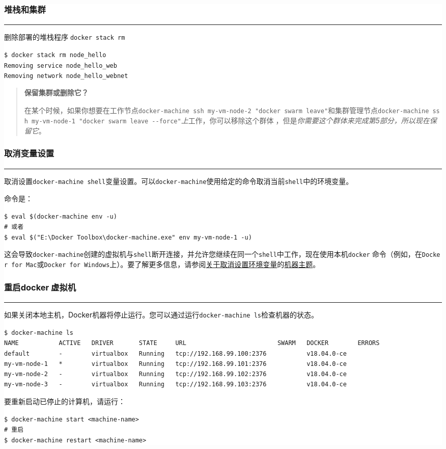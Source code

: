 ### 堆栈和集群

---

删除部署的堆栈程序 `docker stack rm`

```shell
$ docker stack rm node_hello
Removing service node_hello_web
Removing network node_hello_webnet
```

> **保留集群或删除它？**
>
> 在某个时候，如果你想要在工作节点`docker-machine ssh my-vm-node-2 "docker swarm leave"`和集群管理节点`docker-machine ssh my-vm-node-1 "docker swarm leave --force"`*上*工作，你可以移除这个群体 ，但是*你需要这个群体来完成第5部分，所以现在保留它*。



### 取消变量设置

---

取消设置`docker-machine shell`变量设置。可以`docker-machine`使用给定的命令取消当前`shell`中的环境变量。

命令是：

```shell
$ eval $(docker-machine env -u)
# 或者
$ eval $("E:\Docker Toolbox\docker-machine.exe" env my-vm-node-1 -u)
```

这会导致`docker-machine`创建的虚拟机与`shell`断开连接，并允许您继续在同一个`shell`中工作，现在使用本机`docker` 命令（例如，在`Docker for Mac`或`Docker for Windows`上）。要了解更多信息，请参阅[关于取消设置环境变量](https://docs.docker.com/machine/get-started/#unset-environment-variables-in-the-current-shell)的[机器主题](https://docs.docker.com/machine/get-started/#unset-environment-variables-in-the-current-shell)。



### 重启docker 虚拟机

---

如果关闭本地主机，Docker机器将停止运行。您可以通过运行`docker-machine ls`检查机器的状态。

```shell
$ docker-machine ls
NAME           ACTIVE   DRIVER       STATE     URL                         SWARM   DOCKER        ERRORS
default        -        virtualbox   Running   tcp://192.168.99.100:2376           v18.04.0-ce
my-vm-node-1   *        virtualbox   Running   tcp://192.168.99.101:2376           v18.04.0-ce
my-vm-node-2   -        virtualbox   Running   tcp://192.168.99.102:2376           v18.04.0-ce
my-vm-node-3   -        virtualbox   Running   tcp://192.168.99.103:2376           v18.04.0-ce
```

要重新启动已停止的计算机，请运行：

```shell
$ docker-machine start <machine-name>
# 重启
$ docker-machine restart <machine-name>
```
